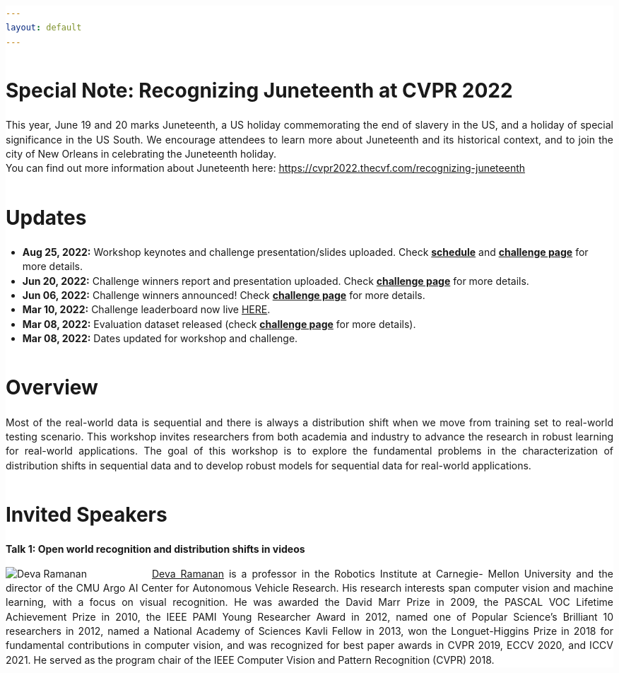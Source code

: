```yaml
---
layout: default
---
```


# Special Note: Recognizing Juneteenth at CVPR 2022
<div style="text-align: justify">
This year, June 19 and 20 marks Juneteenth, a US holiday commemorating the end of slavery in the US, and a holiday of special significance in the US South. We encourage attendees to learn more about Juneteenth and its historical context, and to join the city of New Orleans in celebrating the Juneteenth holiday.
<br>
You can find out more information about Juneteenth here: <a href="https://cvpr2022.thecvf.com/recognizing-juneteenth">https://cvpr2022.thecvf.com/recognizing-juneteenth</a>
</div>

# Updates
- <strong>Aug 25, 2022:</strong> Workshop keynotes and challenge presentation/slides uploaded. Check **[schedule](./index.html#schedule)** and **[challenge page](./challenge.html)** for more details.
- <strong>Jun 20, 2022:</strong> Challenge winners report and presentation uploaded. Check **[challenge page](./challenge.html)** for more details.
- <strong>Jun 06, 2022:</strong> Challenge winners announced! Check **[challenge page](./challenge.html)** for more details.
- <strong>Mar 10, 2022:</strong> Challenge leaderboard now live <a href="https://codalab.lisn.upsaclay.fr/competitions/2618">HERE</a>.
- <strong>Mar 08, 2022:</strong> Evaluation dataset released (check **[challenge page](./challenge.html)** for more details).
- <strong>Mar 08, 2022:</strong> Dates updated for workshop and challenge.

# Overview
<div style="text-align: justify">
Most of the real-world data is sequential and there is always a distribution shift when we move from training set to real-world testing scenario. This workshop invites researchers from both academia and industry to advance the research in robust learning for real-world applications. The goal of this workshop is to explore the fundamental problems in the characterization of distribution shifts in sequential data and to develop robust models for sequential data for real-world applications.
</div>

# Invited Speakers
**Talk 1: Open world recognition and distribution shifts in videos**

<img style="float: left;margin-right: 7px;" src="pics/devaramanan.jpg" alt="Deva Ramanan" width="200"/>
<div style="text-align: justify">
<a href="http://www.cs.cmu.edu/~deva/">Deva Ramanan</a> is a professor in the Robotics Institute at Carnegie- Mellon University and the director of the CMU Argo AI Center for Autonomous Vehicle Research. His research interests span computer vision and machine learning, with a focus on visual recognition. He was awarded the David Marr Prize in 2009, the PASCAL VOC Lifetime Achievement Prize in 2010, the IEEE PAMI Young Researcher Award in 2012, named one of Popular Science’s Brilliant 10 researchers in 2012, named a National Academy of Sciences Kavli Fellow in 2013, won the Longuet-Higgins Prize in 2018 for fundamental contributions in computer vision, and was recognized for best paper awards in CVPR 2019, ECCV 2020, and ICCV 2021. He served as the program chair of the IEEE Computer Vision and Pattern Recognition (CVPR) 2018.
</div>
